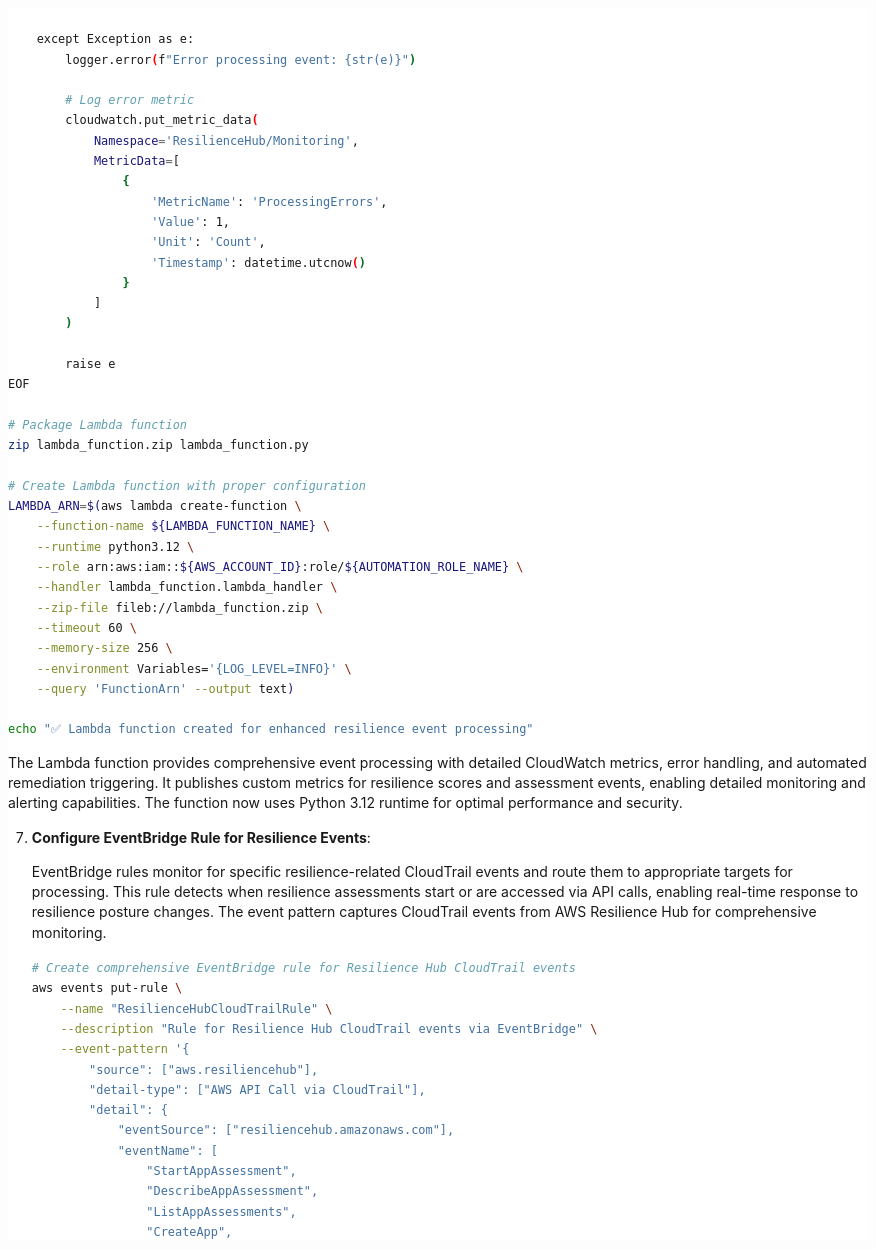    ```bash
           
       except Exception as e:
           logger.error(f"Error processing event: {str(e)}")
           
           # Log error metric
           cloudwatch.put_metric_data(
               Namespace='ResilienceHub/Monitoring',
               MetricData=[
                   {
                       'MetricName': 'ProcessingErrors',
                       'Value': 1,
                       'Unit': 'Count',
                       'Timestamp': datetime.utcnow()
                   }
               ]
           )
           
           raise e
   EOF
   
   # Package Lambda function
   zip lambda_function.zip lambda_function.py
   
   # Create Lambda function with proper configuration
   LAMBDA_ARN=$(aws lambda create-function \
       --function-name ${LAMBDA_FUNCTION_NAME} \
       --runtime python3.12 \
       --role arn:aws:iam::${AWS_ACCOUNT_ID}:role/${AUTOMATION_ROLE_NAME} \
       --handler lambda_function.lambda_handler \
       --zip-file fileb://lambda_function.zip \
       --timeout 60 \
       --memory-size 256 \
       --environment Variables='{LOG_LEVEL=INFO}' \
       --query 'FunctionArn' --output text)
   
   echo "✅ Lambda function created for enhanced resilience event processing"
   ```

   The Lambda function provides comprehensive event processing with detailed CloudWatch metrics, error handling, and automated remediation triggering. It publishes custom metrics for resilience scores and assessment events, enabling detailed monitoring and alerting capabilities. The function now uses Python 3.12 runtime for optimal performance and security.

7. **Configure EventBridge Rule for Resilience Events**:

   EventBridge rules monitor for specific resilience-related CloudTrail events and route them to appropriate targets for processing. This rule detects when resilience assessments start or are accessed via API calls, enabling real-time response to resilience posture changes. The event pattern captures CloudTrail events from AWS Resilience Hub for comprehensive monitoring.

   ```bash
   # Create comprehensive EventBridge rule for Resilience Hub CloudTrail events
   aws events put-rule \
       --name "ResilienceHubCloudTrailRule" \
       --description "Rule for Resilience Hub CloudTrail events via EventBridge" \
       --event-pattern '{
           "source": ["aws.resiliencehub"],
           "detail-type": ["AWS API Call via CloudTrail"],
           "detail": {
               "eventSource": ["resiliencehub.amazonaws.com"],
               "eventName": [
                   "StartAppAssessment",
                   "DescribeAppAssessment",
                   "ListAppAssessments",
                   "CreateApp",
   ```